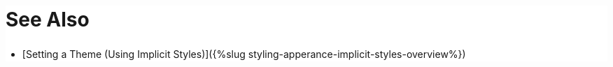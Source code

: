 # See Also

 * [Setting a Theme (Using  Implicit Styles)]({%slug styling-apperance-implicit-styles-overview%})
